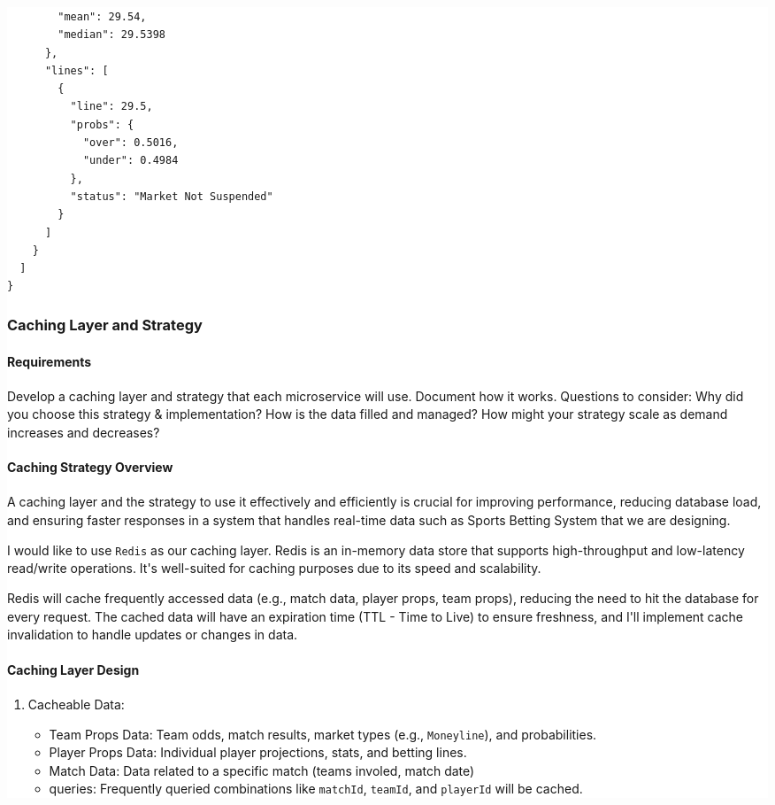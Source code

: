   ```
          "mean": 29.54,
          "median": 29.5398
        },
        "lines": [
          {
            "line": 29.5,
            "probs": {
              "over": 0.5016,
              "under": 0.4984
            },
            "status": "Market Not Suspended"
          }
        ]
      }
    ]
  }
  ```

### Caching Layer and Strategy

#### Requirements

Develop a caching layer and strategy that each microservice will use. Document how it works. Questions to consider: Why
did you choose this strategy & implementation? How is the data filled and managed? How might your strategy scale as
demand increases and decreases?

#### Caching Strategy Overview

A caching layer and the strategy to use it effectively and efficiently is crucial for improving performance, reducing
database load, and ensuring faster responses in a system that handles real-time data such as Sports Betting System that
we are designing.

I would like to use `Redis` as our caching layer. Redis is an in-memory data store that supports high-throughput and
low-latency read/write operations. It's well-suited for caching purposes due to its speed and scalability.

Redis will cache frequently accessed data (e.g., match data, player props, team props), reducing the need to hit the
database for every request. The cached data will have an expiration time (TTL - Time to Live) to ensure freshness, and
I'll implement cache invalidation to handle updates or changes in data.

#### Caching Layer Design

1. Cacheable Data:

   - Team Props Data: Team odds, match results, market types (e.g., `Moneyline`), and probabilities.
   - Player Props Data: Individual player projections, stats, and betting lines.
   - Match Data: Data related to a specific match (teams involed, match date)
   - queries: Frequently queried combinations like `matchId`, `teamId`, and `playerId` will be cached.
